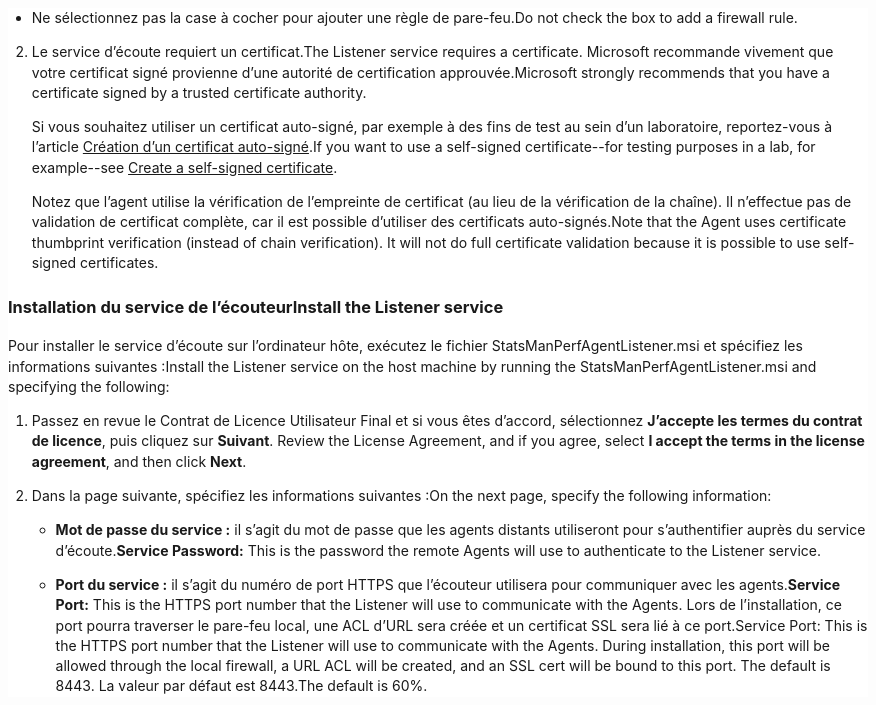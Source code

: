    - <span data-ttu-id="4b6f7-134">Ne sélectionnez pas la case à cocher pour ajouter une règle de pare-feu.</span><span class="sxs-lookup"><span data-stu-id="4b6f7-134">Do not check the box to add a firewall rule.</span></span>
    
2. <span data-ttu-id="4b6f7-135">Le service d’écoute requiert un certificat.</span><span class="sxs-lookup"><span data-stu-id="4b6f7-135">The Listener service requires a certificate.</span></span> <span data-ttu-id="4b6f7-136">Microsoft recommande vivement que votre certificat signé provienne d’une autorité de certification approuvée.</span><span class="sxs-lookup"><span data-stu-id="4b6f7-136">Microsoft strongly recommends that you  have a certificate signed by a trusted certificate authority.</span></span> 
    
    <span data-ttu-id="4b6f7-137">Si vous souhaitez utiliser un certificat auto-signé, par exemple à des fins de test au sein d’un laboratoire, reportez-vous à l’article [Création d’un certificat auto-signé](deploy.md#BKMK_SelfCert).</span><span class="sxs-lookup"><span data-stu-id="4b6f7-137">If you want to use a self-signed certificate--for testing purposes in a lab, for example--see [Create a self-signed certificate](deploy.md#BKMK_SelfCert).</span></span>
    
    <span data-ttu-id="4b6f7-p106">Notez que l’agent utilise la vérification de l’empreinte de certificat (au lieu de la vérification de la chaîne). Il n’effectue pas de validation de certificat complète, car il est possible d’utiliser des certificats auto-signés.</span><span class="sxs-lookup"><span data-stu-id="4b6f7-p106">Note that the Agent uses certificate thumbprint verification (instead of chain verification). It will not do full certificate validation because it is possible to use self-signed certificates.</span></span>
    
### <a name="install-the-listener-service"></a><span data-ttu-id="4b6f7-140">Installation du service de l’écouteur</span><span class="sxs-lookup"><span data-stu-id="4b6f7-140">Install the Listener service</span></span>

<span data-ttu-id="4b6f7-141">Pour installer le service d’écoute sur l’ordinateur hôte, exécutez le fichier StatsManPerfAgentListener.msi et spécifiez les informations suivantes :</span><span class="sxs-lookup"><span data-stu-id="4b6f7-141">Install the Listener service on the host machine by running the  StatsManPerfAgentListener.msi and specifying the following:</span></span>
  
1. <span data-ttu-id="4b6f7-142">Passez en revue le Contrat de Licence Utilisateur Final et si vous êtes d’accord, sélectionnez **J’accepte les termes du contrat de licence**, puis cliquez sur **Suivant**. </span><span class="sxs-lookup"><span data-stu-id="4b6f7-142">Review the License Agreement, and if you agree, select **I accept the terms in the license agreement**, and then click **Next**.</span></span> 
    
2. <span data-ttu-id="4b6f7-143">Dans la page suivante, spécifiez les informations suivantes :</span><span class="sxs-lookup"><span data-stu-id="4b6f7-143">On the next page, specify the following information:</span></span>
    
   - <span data-ttu-id="4b6f7-144">**Mot de passe du service :** il s’agit du mot de passe que les agents distants utiliseront pour s’authentifier auprès du service d’écoute.</span><span class="sxs-lookup"><span data-stu-id="4b6f7-144">**Service Password:** This is the password the remote Agents will use to authenticate to the Listener service.</span></span>
    
   - <span data-ttu-id="4b6f7-145">**Port du service :** il s’agit du numéro de port HTTPS que l’écouteur utilisera pour communiquer avec les agents.</span><span class="sxs-lookup"><span data-stu-id="4b6f7-145">**Service Port:** This is the HTTPS port number that the Listener will use to communicate with the Agents.</span></span> <span data-ttu-id="4b6f7-146">Lors de l’installation, ce port pourra traverser le pare-feu local, une ACL d’URL sera créée et un certificat SSL sera lié à ce port.</span><span class="sxs-lookup"><span data-stu-id="4b6f7-146">Service Port: This is the HTTPS port number that the Listener will use to communicate with the Agents.  During installation, this port will be allowed through the local firewall, a URL ACL will be created, and an SSL cert will be bound to this port.  The default is 8443.</span></span> <span data-ttu-id="4b6f7-147">La valeur par défaut est 8443.</span><span class="sxs-lookup"><span data-stu-id="4b6f7-147">The default is 60%.</span></span>
    